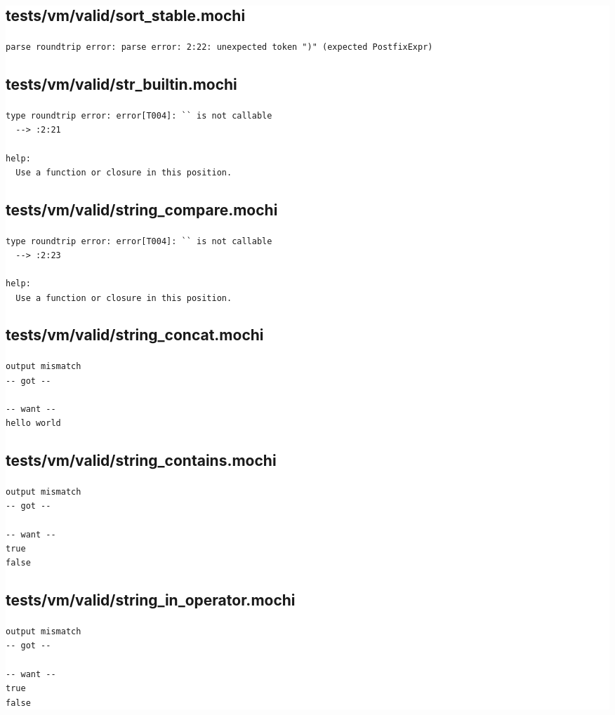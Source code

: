 ## tests/vm/valid/sort_stable.mochi

```
parse roundtrip error: parse error: 2:22: unexpected token ")" (expected PostfixExpr)
```

## tests/vm/valid/str_builtin.mochi

```
type roundtrip error: error[T004]: `` is not callable
  --> :2:21

help:
  Use a function or closure in this position.
```

## tests/vm/valid/string_compare.mochi

```
type roundtrip error: error[T004]: `` is not callable
  --> :2:23

help:
  Use a function or closure in this position.
```

## tests/vm/valid/string_concat.mochi

```
output mismatch
-- got --

-- want --
hello world
```

## tests/vm/valid/string_contains.mochi

```
output mismatch
-- got --

-- want --
true
false
```

## tests/vm/valid/string_in_operator.mochi

```
output mismatch
-- got --

-- want --
true
false
```
